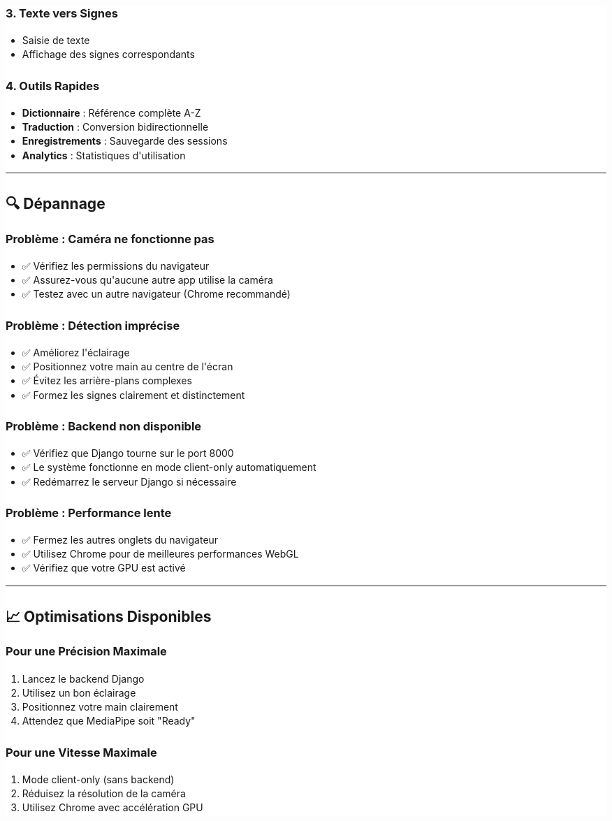 ### **3. Texte vers Signes**
- Saisie de texte
- Affichage des signes correspondants

### **4. Outils Rapides**
- **Dictionnaire** : Référence complète A-Z
- **Traduction** : Conversion bidirectionnelle
- **Enregistrements** : Sauvegarde des sessions
- **Analytics** : Statistiques d'utilisation

---

## 🔍 **Dépannage**

### **Problème : Caméra ne fonctionne pas**
- ✅ Vérifiez les permissions du navigateur
- ✅ Assurez-vous qu'aucune autre app utilise la caméra
- ✅ Testez avec un autre navigateur (Chrome recommandé)

### **Problème : Détection imprécise**
- ✅ Améliorez l'éclairage
- ✅ Positionnez votre main au centre de l'écran
- ✅ Évitez les arrière-plans complexes
- ✅ Formez les signes clairement et distinctement

### **Problème : Backend non disponible**
- ✅ Vérifiez que Django tourne sur le port 8000
- ✅ Le système fonctionne en mode client-only automatiquement
- ✅ Redémarrez le serveur Django si nécessaire

### **Problème : Performance lente**
- ✅ Fermez les autres onglets du navigateur
- ✅ Utilisez Chrome pour de meilleures performances WebGL
- ✅ Vérifiez que votre GPU est activé

---

## 📈 **Optimisations Disponibles**

### **Pour une Précision Maximale**
1. Lancez le backend Django
2. Utilisez un bon éclairage
3. Positionnez votre main clairement
4. Attendez que MediaPipe soit "Ready"

### **Pour une Vitesse Maximale**
1. Mode client-only (sans backend)
2. Réduisez la résolution de la caméra
3. Utilisez Chrome avec accélération GPU
